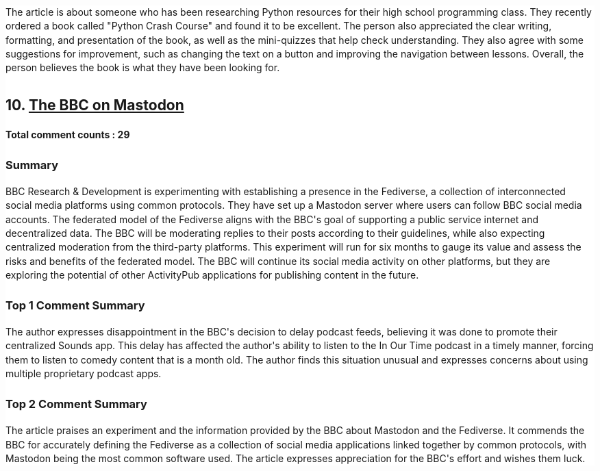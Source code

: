  The article is about someone who has been researching Python resources for their high school programming class. They recently ordered a book called "Python Crash Course" and found it to be excellent. The person also appreciated the clear writing, formatting, and presentation of the book, as well as the mini-quizzes that help check understanding. They also agree with some suggestions for improvement, such as changing the text on a button and improving the navigation between lessons. Overall, the person believes the book is what they have been looking for.

## 10. [The BBC on Mastodon](https://news.ycombinator.com/item?id=36943866)

**Total comment counts : 29**

### Summary

 BBC Research & Development is experimenting with establishing a presence in the Fediverse, a collection of interconnected social media platforms using common protocols. They have set up a Mastodon server where users can follow BBC social media accounts. The federated model of the Fediverse aligns with the BBC's goal of supporting a public service internet and decentralized data. The BBC will be moderating replies to their posts according to their guidelines, while also expecting centralized moderation from the third-party platforms. This experiment will run for six months to gauge its value and assess the risks and benefits of the federated model. The BBC will continue its social media activity on other platforms, but they are exploring the potential of other ActivityPub applications for publishing content in the future.

### Top 1 Comment Summary

 The author expresses disappointment in the BBC's decision to delay podcast feeds, believing it was done to promote their centralized Sounds app. This delay has affected the author's ability to listen to the In Our Time podcast in a timely manner, forcing them to listen to comedy content that is a month old. The author finds this situation unusual and expresses concerns about using multiple proprietary podcast apps.

### Top 2 Comment Summary

 The article praises an experiment and the information provided by the BBC about Mastodon and the Fediverse. It commends the BBC for accurately defining the Fediverse as a collection of social media applications linked together by common protocols, with Mastodon being the most common software used. The article expresses appreciation for the BBC's effort and wishes them luck.

